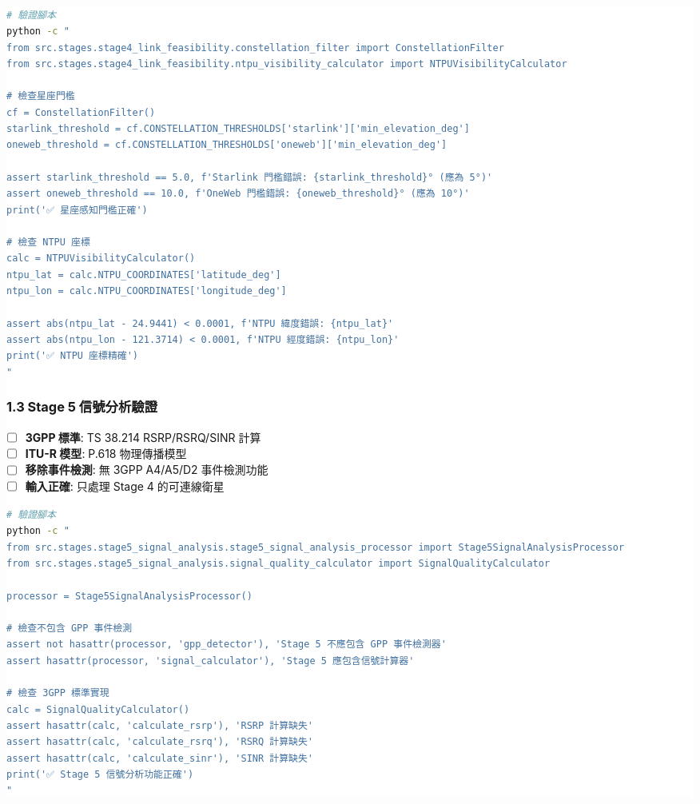```bash
# 驗證腳本
python -c "
from src.stages.stage4_link_feasibility.constellation_filter import ConstellationFilter
from src.stages.stage4_link_feasibility.ntpu_visibility_calculator import NTPUVisibilityCalculator

# 檢查星座門檻
cf = ConstellationFilter()
starlink_threshold = cf.CONSTELLATION_THRESHOLDS['starlink']['min_elevation_deg']
oneweb_threshold = cf.CONSTELLATION_THRESHOLDS['oneweb']['min_elevation_deg']

assert starlink_threshold == 5.0, f'Starlink 門檻錯誤: {starlink_threshold}° (應為 5°)'
assert oneweb_threshold == 10.0, f'OneWeb 門檻錯誤: {oneweb_threshold}° (應為 10°)'
print('✅ 星座感知門檻正確')

# 檢查 NTPU 座標
calc = NTPUVisibilityCalculator()
ntpu_lat = calc.NTPU_COORDINATES['latitude_deg']
ntpu_lon = calc.NTPU_COORDINATES['longitude_deg']

assert abs(ntpu_lat - 24.9441) < 0.0001, f'NTPU 緯度錯誤: {ntpu_lat}'
assert abs(ntpu_lon - 121.3714) < 0.0001, f'NTPU 經度錯誤: {ntpu_lon}'
print('✅ NTPU 座標精確')
"
```

### 1.3 Stage 5 信號分析驗證
- [ ] **3GPP 標準**: TS 38.214 RSRP/RSRQ/SINR 計算
- [ ] **ITU-R 模型**: P.618 物理傳播模型
- [ ] **移除事件檢測**: 無 3GPP A4/A5/D2 事件檢測功能
- [ ] **輸入正確**: 只處理 Stage 4 的可連線衛星

```bash
# 驗證腳本
python -c "
from src.stages.stage5_signal_analysis.stage5_signal_analysis_processor import Stage5SignalAnalysisProcessor
from src.stages.stage5_signal_analysis.signal_quality_calculator import SignalQualityCalculator

processor = Stage5SignalAnalysisProcessor()

# 檢查不包含 GPP 事件檢測
assert not hasattr(processor, 'gpp_detector'), 'Stage 5 不應包含 GPP 事件檢測器'
assert hasattr(processor, 'signal_calculator'), 'Stage 5 應包含信號計算器'

# 檢查 3GPP 標準實現
calc = SignalQualityCalculator()
assert hasattr(calc, 'calculate_rsrp'), 'RSRP 計算缺失'
assert hasattr(calc, 'calculate_rsrq'), 'RSRQ 計算缺失'
assert hasattr(calc, 'calculate_sinr'), 'SINR 計算缺失'
print('✅ Stage 5 信號分析功能正確')
"
```
